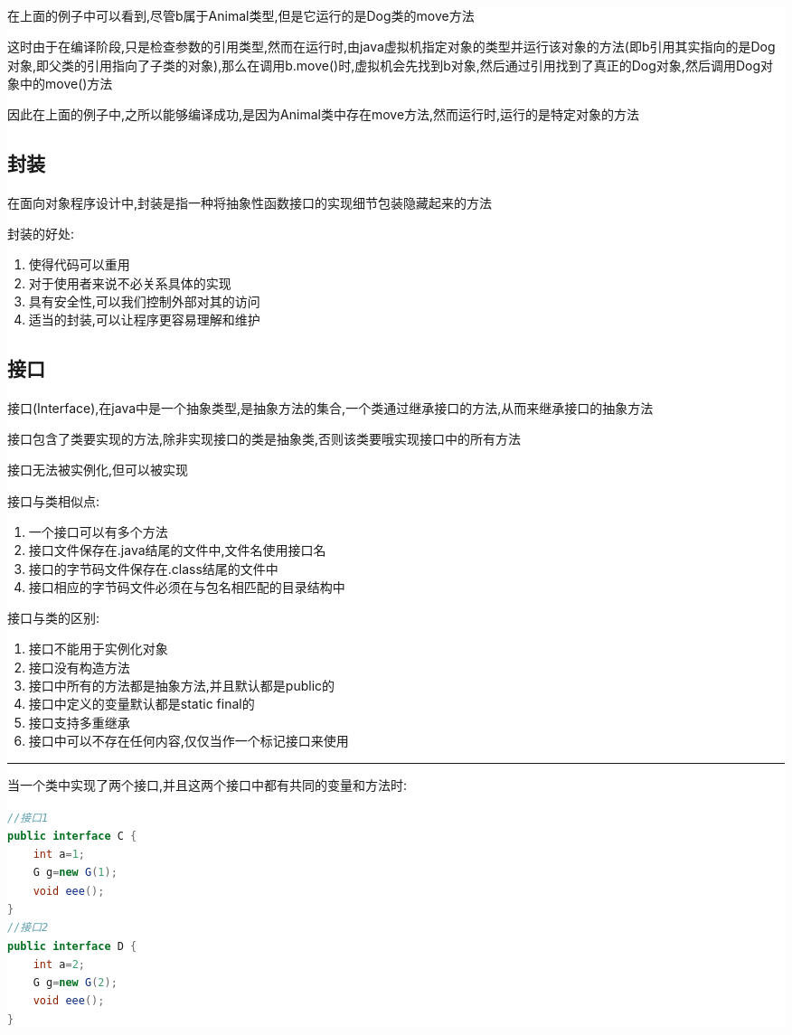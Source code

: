 在上面的例子中可以看到,尽管b属于Animal类型,但是它运行的是Dog类的move方法

这时由于在编译阶段,只是检查参数的引用类型,然而在运行时,由java虚拟机指定对象的类型并运行该对象的方法(即b引用其实指向的是Dog对象,即父类的引用指向了子类的对象),那么在调用b.move()时,虚拟机会先找到b对象,然后通过引用找到了真正的Dog对象,然后调用Dog对象中的move()方法

因此在上面的例子中,之所以能够编译成功,是因为Animal类中存在move方法,然而运行时,运行的是特定对象的方法

## 封装

在面向对象程序设计中,封装是指一种将抽象性函数接口的实现细节包装隐藏起来的方法

封装的好处:

1. 使得代码可以重用
2. 对于使用者来说不必关系具体的实现
3. 具有安全性,可以我们控制外部对其的访问
4. 适当的封装,可以让程序更容易理解和维护

## 接口

接口(Interface),在java中是一个抽象类型,是抽象方法的集合,一个类通过继承接口的方法,从而来继承接口的抽象方法

接口包含了类要实现的方法,除非实现接口的类是抽象类,否则该类要哦实现接口中的所有方法

接口无法被实例化,但可以被实现

接口与类相似点:

1. 一个接口可以有多个方法
2. 接口文件保存在.java结尾的文件中,文件名使用接口名
3. 接口的字节码文件保存在.class结尾的文件中
4. 接口相应的字节码文件必须在与包名相匹配的目录结构中

接口与类的区别:

1. 接口不能用于实例化对象
2. 接口没有构造方法
3. 接口中所有的方法都是抽象方法,并且默认都是public的
4. 接口中定义的变量默认都是static final的
5. 接口支持多重继承
6. 接口中可以不存在任何内容,仅仅当作一个标记接口来使用

---

当一个类中实现了两个接口,并且这两个接口中都有共同的变量和方法时:

```java
//接口1
public interface C {
    int a=1;
    G g=new G(1);
    void eee();
}
//接口2
public interface D {
    int a=2;
    G g=new G(2);
    void eee();
}
```
